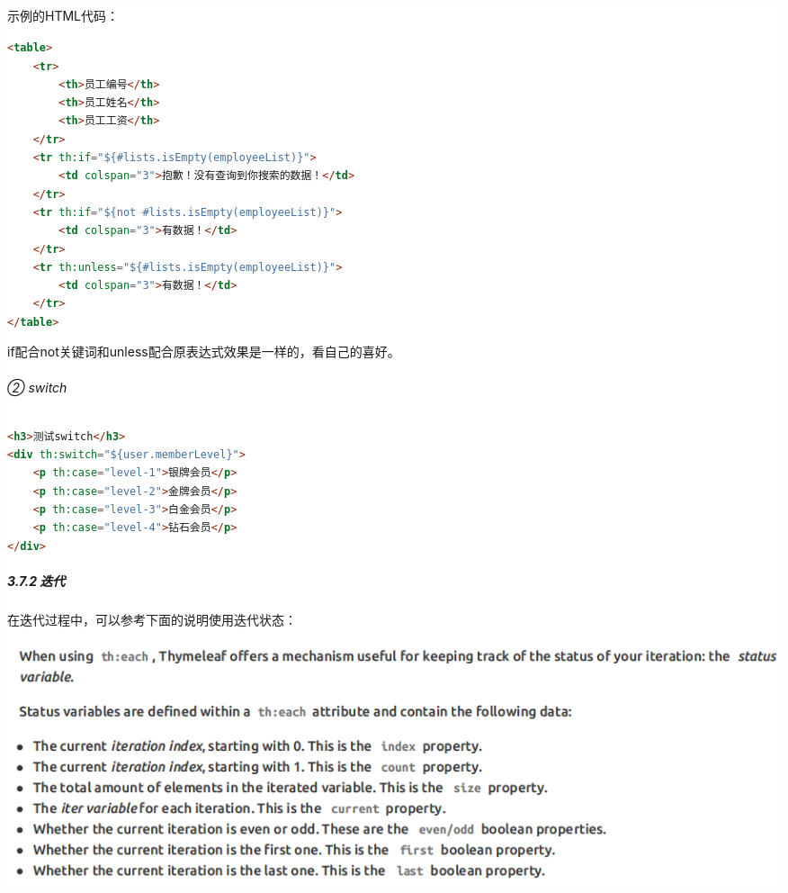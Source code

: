 示例的HTML代码：

```html
<table>
    <tr>
        <th>员工编号</th>
        <th>员工姓名</th>
        <th>员工工资</th>
    </tr>
    <tr th:if="${#lists.isEmpty(employeeList)}">
        <td colspan="3">抱歉！没有查询到你搜索的数据！</td>
    </tr>
    <tr th:if="${not #lists.isEmpty(employeeList)}">
        <td colspan="3">有数据！</td>
    </tr>
    <tr th:unless="${#lists.isEmpty(employeeList)}">
        <td colspan="3">有数据！</td>
    </tr>
</table>
```

if配合not关键词和unless配合原表达式效果是一样的，看自己的喜好。

###### ② switch

```html
<h3>测试switch</h3>
<div th:switch="${user.memberLevel}">
    <p th:case="level-1">银牌会员</p>
    <p th:case="level-2">金牌会员</p>
    <p th:case="level-3">白金会员</p>
    <p th:case="level-4">钻石会员</p>
</div>
```

##### 3.7.2 迭代

在迭代过程中，可以参考下面的说明使用迭代状态：

![images](images/img025.png)
